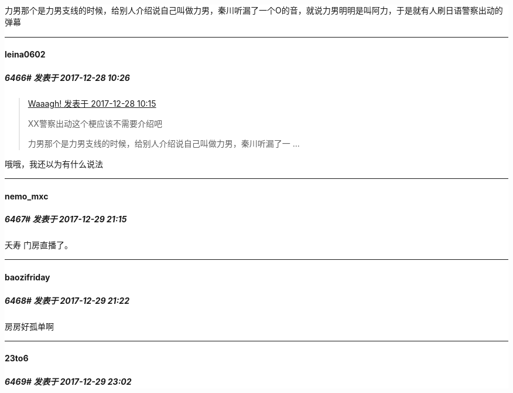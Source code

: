
力男那个是力男支线的时候，给别人介绍说自己叫做力男，秦川听漏了一个O的音，就说力男明明是叫阿力，于是就有人刷日语警察出动的弹幕







*****

####  leina0602  
##### 6466#       发表于 2017-12-28 10:26



<blockquote><a href="httphttps://bbs.saraba1st.com/2b/forum.php?mod=redirect&amp;goto=findpost&amp;pid=38098767&amp;ptid=1232472" target="_blank">Waaagh! 发表于 2017-12-28 10:15</a>

XX警察出动这个梗应该不需要介绍吧


力男那个是力男支线的时候，给别人介绍说自己叫做力男，秦川听漏了一 ...</blockquote>
哦哦，我还以为有什么说法







*****

####  nemo_mxc  
##### 6467#       发表于 2017-12-29 21:15




夭寿 门房直播了。







*****

####  baozifriday  
##### 6468#       发表于 2017-12-29 21:22




房房好孤单啊







*****

####  23to6  
##### 6469#       发表于 2017-12-29 23:02


